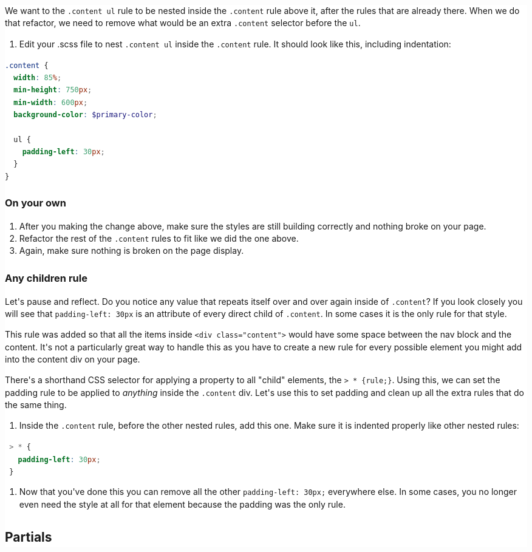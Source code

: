 We want to the `.content ul` rule to be nested inside the `.content` rule above it, after the rules that are already there. When we do that refactor, we need to remove what would be an extra `.content` selector before the `ul`. 

1. Edit your .scss file to nest `.content ul` inside the `.content` rule. It should look like this, including indentation:

```scss
.content {
  width: 85%;
  min-height: 750px;
  min-width: 600px;
  background-color: $primary-color;

  ul {
    padding-left: 30px;
  }
}
```

### On your own

1. After you making the change above, make sure the styles are still building correctly and nothing broke on your page.
1. Refactor the rest of the `.content` rules to fit like we did the one above.
1. Again, make sure nothing is broken on the page display.

### Any children rule

Let's pause and reflect. Do you notice any value that repeats itself over and over again inside of `.content`? If you look closely you will see that `padding-left: 30px` is an attribute of every direct child of `.content`. In some cases it is the only rule for that style.

This rule was added so that all the items inside `<div class="content">` would have some space between the nav block and the content. It's not a particularly great way to handle this as you have to create a new rule for every possible element you might add into the content div on your page.

There's a shorthand CSS selector for applying a property to all "child" elements, the `> * {rule;}`. Using this, we can set the padding rule to be applied to _anything_ inside the `.content` div. Let's use this to set padding and clean up all the extra rules that do the same thing.

1. Inside the `.content` rule, before the other nested rules, add this one. Make sure it is indented properly like other nested rules:

```scss
 > * {
   padding-left: 30px;
 }
```

1. Now that you've done this you can remove all the other `padding-left: 30px;` everywhere else. In some cases, you no longer even need the style at all for that element because the padding was the only rule.

## Partials
